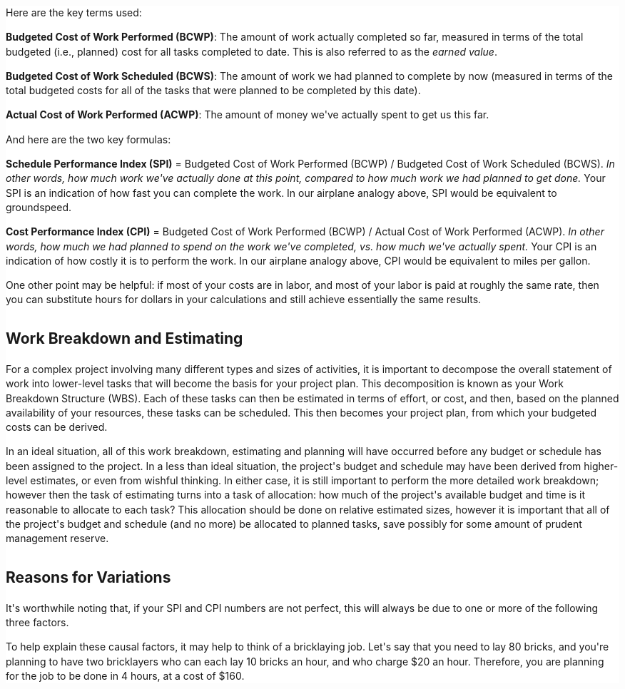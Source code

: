 Here are the key terms used:

**Budgeted Cost of Work Performed (BCWP)**: The amount of work actually completed so far, measured in terms of the total budgeted (i.e., planned) cost for all tasks completed to date. This is also referred to as the *earned value*. 

**Budgeted Cost of Work Scheduled (BCWS)**: The amount of work we had planned to complete by now (measured in terms of the total budgeted costs for all of the tasks that were planned to be completed by this date).

**Actual Cost of Work Performed (ACWP)**: The amount of money we've actually spent to get us this far.

And here are the two key formulas:

**Schedule Performance Index (SPI)** = Budgeted Cost of Work Performed (BCWP) / Budgeted Cost of Work Scheduled (BCWS). *In other words, how much work we've actually done at this point, compared to how much work we had planned to get done.* Your SPI is an indication of how fast you can complete the work. In our airplane analogy above, SPI would be equivalent to groundspeed. 

**Cost Performance Index (CPI)** = Budgeted Cost of Work Performed (BCWP) / Actual Cost of Work Performed (ACWP). *In other words, how much we had planned to spend on the work we've completed, vs. how much we've actually spent.* Your CPI is an indication of how costly it is to perform the work. In our airplane analogy above, CPI would be equivalent to miles per gallon. 

One other point may be helpful: if most of your costs are in labor, and most of your labor is paid at roughly the same rate, then you can substitute hours for dollars in your calculations and still achieve essentially the same results. 

Work Breakdown and Estimating
-----------------------------

For a complex project involving many different types and sizes of activities, it is important to decompose the overall statement of work into lower-level tasks that will become the basis for your project plan. This decomposition is known as your Work Breakdown Structure (WBS). Each of these tasks can then be estimated in terms of effort, or cost, and then, based on the planned availability of your resources, these tasks can be scheduled. This then becomes your project plan, from which your budgeted costs can be derived. 

In an ideal situation, all of this work breakdown, estimating and planning will have occurred before any budget or schedule has been assigned to the project. In a less than ideal situation, the project's budget and schedule may have been derived from higher-level estimates, or even from wishful thinking. In either case, it is still important to perform the more detailed work breakdown; however then the task of estimating turns into a task of allocation: how much of the project's available budget and time is it reasonable to allocate to each task? This allocation should be done on relative estimated sizes, however it is important that all of the project's budget and schedule (and no more) be allocated to planned tasks, save possibly for some amount of prudent management reserve. 

Reasons for Variations
----------------------

It's worthwhile noting that, if your SPI and CPI numbers are not perfect, this will always be due to one or more of the following three factors. 

To help explain these causal factors, it may help to think of a bricklaying job. Let's say that you need to lay 80 bricks, and you're planning to have two bricklayers who can each lay 10 bricks an hour, and who charge $20 an hour. Therefore, you are planning for the job to be done in 4 hours, at a cost of $160. 
